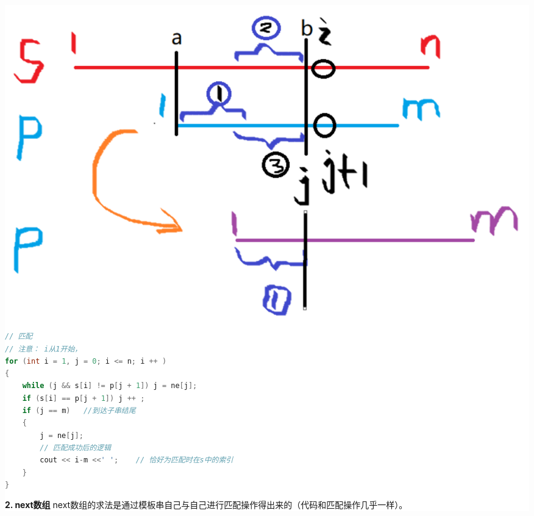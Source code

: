 ![](./assets/kmp_匹配.png)

```c++  
// 匹配
// 注意： i从1开始，
for (int i = 1, j = 0; i <= n; i ++ )
{
    while (j && s[i] != p[j + 1]) j = ne[j];
    if (s[i] == p[j + 1]) j ++ ;
    if (j == m)   //到达子串结尾
    {
        j = ne[j];
        // 匹配成功后的逻辑
        cout << i-m <<' ';    // 恰好为匹配时在s中的索引
    }
}


```

**2. next数组**
next数组的求法是通过模板串自己与自己进行匹配操作得出来的（代码和匹配操作几乎一样）。

[comment]: <> " #用于跳转至单调队列 "